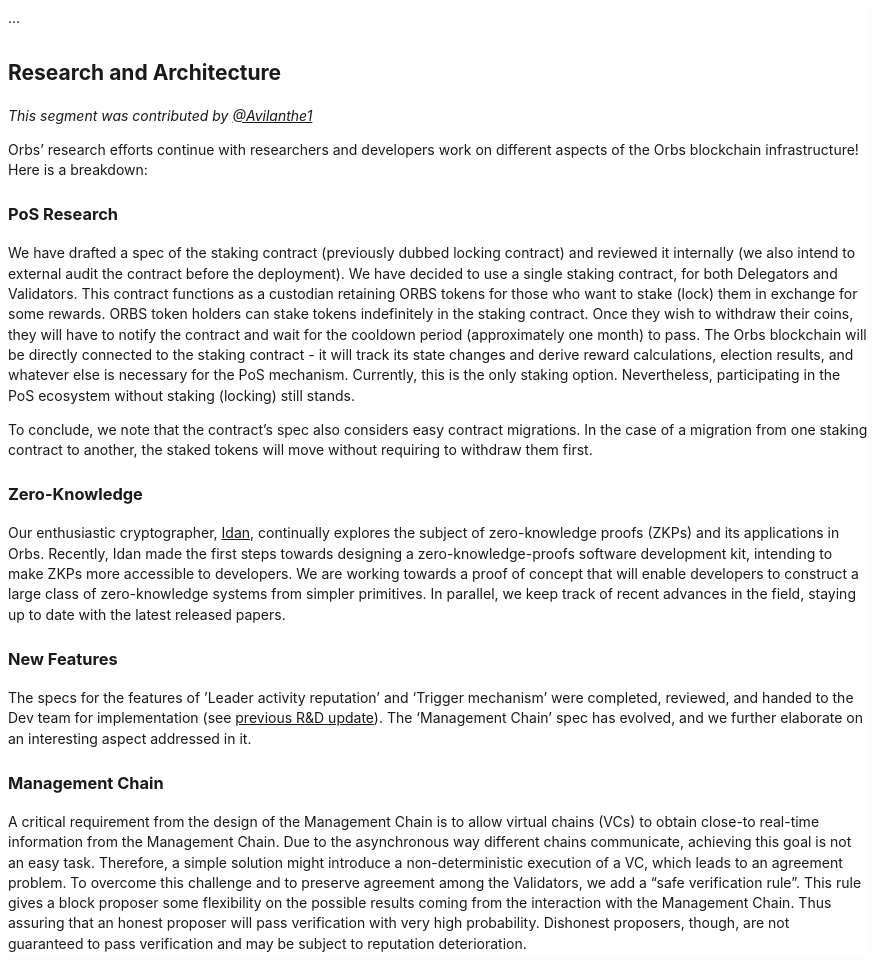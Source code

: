 ...

## **Research and Architecture**

_This segment was contributed by_ [_@Avilanthe1_](https://github.com/avilanthe1)

Orbs’ research efforts continue with researchers and developers work on different aspects of the Orbs blockchain infrastructure! Here is a breakdown:

### PoS Research

We have drafted a spec of the staking contract (previously dubbed locking contract) and reviewed it internally (we also intend to external audit the contract before the deployment). We have decided to use a single staking contract, for both Delegators and Validators. This contract functions as a custodian retaining ORBS tokens for those who want to stake (lock) them in exchange for some rewards. ORBS token holders can stake tokens indefinitely in the staking contract. Once they wish to withdraw their coins, they will have to notify the contract and wait for the cooldown period (approximately one month) to pass. The Orbs blockchain will be directly connected to the staking contract - it will track its state changes and derive reward calculations, election results, and whatever else is necessary for the PoS mechanism. Currently, this is the only staking option. Nevertheless, participating in the PoS ecosystem without staking (locking) still stands.

To conclude, we note that the contract’s spec also considers easy contract migrations. In the case of a migration from one staking contract to another, the staked tokens will move without requiring to withdraw them first.

### Zero-Knowledge

Our enthusiastic cryptographer, [Idan](mailto:idanp@orbs.com), continually explores the subject of zero-knowledge proofs (ZKPs) and its applications in Orbs. Recently, Idan made the first steps towards designing a zero-knowledge-proofs software development kit, intending to make ZKPs more accessible to developers. We are working towards a proof of concept that will enable developers to construct a large class of zero-knowledge systems from simpler primitives. In parallel, we keep track of recent advances in the field, staying up to date with the latest released papers.

### New Features

The specs for the features of ’Leader activity reputation’ and ‘Trigger mechanism’ were completed, reviewed, and handed to the Dev team for implementation (see [previous R&D update](https://www.orbs.com/rd-update-august-2019/)). The ‘Management Chain’ spec has evolved, and we further elaborate on an interesting aspect addressed in it.

### Management Chain

A critical requirement from the design of the Management Chain is to allow virtual chains (VCs) to obtain close-to real-time information from the Management Chain. Due to the asynchronous way different chains communicate, achieving this goal is not an easy task. Therefore, a simple solution might introduce a non-deterministic execution of a VC, which leads to an agreement problem. To overcome this challenge and to preserve agreement among the Validators, we add a “safe verification rule”. This rule gives a block proposer some flexibility on the possible results coming from the interaction with the Management Chain. Thus assuring that an honest proposer will pass verification with very high probability. Dishonest proposers, though, are not guaranteed to pass verification and may be subject to reputation deterioration.
